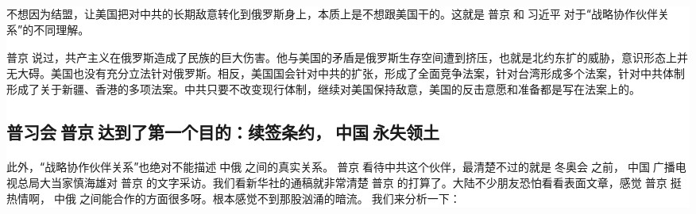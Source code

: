   不想因为结盟，让美国把对中共的长期敌意转化到俄罗斯身上，本质上是不想跟美国干的。这就是
  <ok href="/term/6470">
   普京
  </ok>
  和
  <ok href="/term/1063">
   习近平
  </ok>
  对于“战略协作伙伴关系”的不同理解。
 </p>
 <p>
  <ok href="/term/6470">
   普京
  </ok>
  说过，共产主义在俄罗斯造成了民族的巨大伤害。他与美国的矛盾是俄罗斯生存空间遭到挤压，也就是北约东扩的威胁，意识形态上并无大碍。美国也没有充分立法针对俄罗斯。相反，美国国会针对中共的扩张，形成了全面竞争法案，针对台湾形成多个法案，针对中共体制形成了关于新疆、香港的多项法案。中共只要不改变现行体制，继续对美国保持敌意，美国的反击意愿和准备都是写在法案上的。
 </p>
 <h2>
  <ok href="/term/693817">
   普习会
  </ok>
  <ok href="/term/6470">
   普京
  </ok>
  达到了第一个目的：续签条约，
  <ok href="/term/1120">
   中国
  </ok>
  永失领土
 </h2>
 <p>
  此外，“战略协作伙伴关系”也绝对不能描述
  <ok href="/term/60826">
   中俄
  </ok>
  之间的真实关系。
  <ok href="/term/6470">
   普京
  </ok>
  看待中共这个伙伴，最清楚不过的就是
  <ok href="/term/74024">
   冬奥会
  </ok>
  之前，
  <ok href="/term/1120">
   中国
  </ok>
  广播电视总局大当家慎海雄对
  <ok href="/term/6470">
   普京
  </ok>
  的文字采访。我们看新华社的通稿就非常清楚
  <ok href="/term/6470">
   普京
  </ok>
  的打算了。大陆不少朋友恐怕看看表面文章，感觉
  <ok href="/term/6470">
   普京
  </ok>
  挺热情啊，
  <ok href="/term/60826">
   中俄
  </ok>
  之间能合作的方面很多呀。根本感觉不到那股汹涌的暗流。 我们来分析一下：